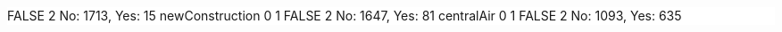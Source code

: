 <td style="text-align:left;">
FALSE
</td>
<td style="text-align:right;">
2
</td>
<td style="text-align:left;">
No: 1713, Yes: 15
</td>
</tr>
<tr>
<td style="text-align:left;">
newConstruction
</td>
<td style="text-align:right;">
0
</td>
<td style="text-align:right;">
1
</td>
<td style="text-align:left;">
FALSE
</td>
<td style="text-align:right;">
2
</td>
<td style="text-align:left;">
No: 1647, Yes: 81
</td>
</tr>
<tr>
<td style="text-align:left;">
centralAir
</td>
<td style="text-align:right;">
0
</td>
<td style="text-align:right;">
1
</td>
<td style="text-align:left;">
FALSE
</td>
<td style="text-align:right;">
2
</td>
<td style="text-align:left;">
No: 1093, Yes: 635
</td>
</tr>
</tbody>
</table>

